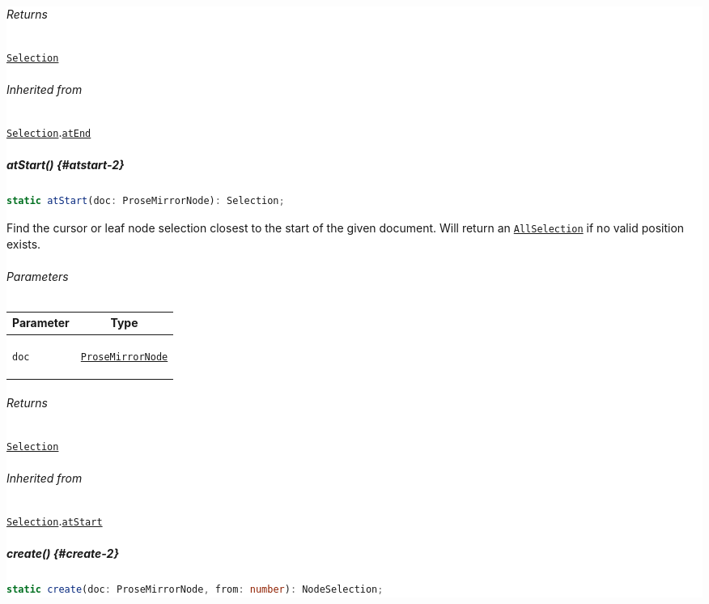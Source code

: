 ###### Returns

[`Selection`](#selection-1)



###### Inherited from

[`Selection`](#selection-1).[`atEnd`](#atend-4)

##### atStart() {#atstart-2}

```ts
static atStart(doc: ProseMirrorNode): Selection;
```

Find the cursor or leaf node selection closest to the start of
the given document. Will return an
[`AllSelection`](https://prosemirror.net/docs/ref/#state.AllSelection) if no valid position
exists.

###### Parameters

<table>
<thead>
<tr>
<th>Parameter</th>
<th>Type</th>
</tr>
</thead>
<tbody>
<tr>
<td>

`doc`

</td>
<td>

[`ProseMirrorNode`](model.md#prosemirrornode)

</td>
</tr>
</tbody>
</table>

###### Returns

[`Selection`](#selection-1)



###### Inherited from

[`Selection`](#selection-1).[`atStart`](#atstart-4)

##### create() {#create-2}

```ts
static create(doc: ProseMirrorNode, from: number): NodeSelection;
```
